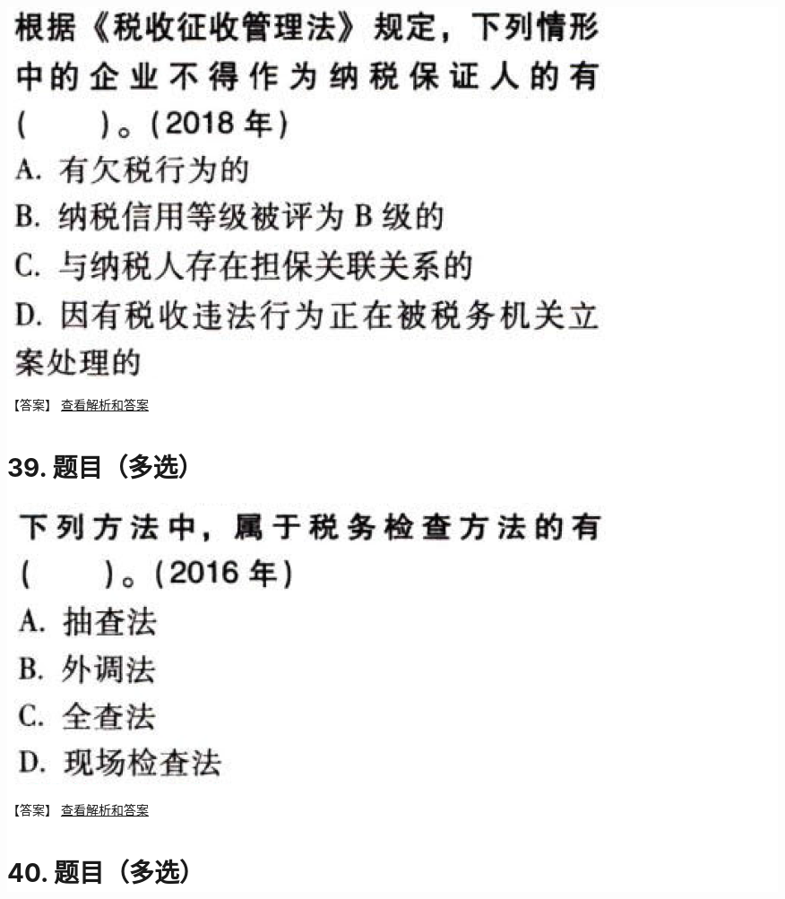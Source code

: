 ![](media/7e3886266e4976f30ee3f8062b1fe456.png)

【答案】
[查看解析和答案](media/3d67c06dd4d554bfbb98e03505dcdb01.png.md)
# 39. 题目（多选）

![](media/47725bd1239a6bd3f44144bfd7978dd9.png)

【答案】
[查看解析和答案](media/2bdb8081dc2e0e834fc3d1e25ac1f49a.png.md)
# 40. 题目（多选）
